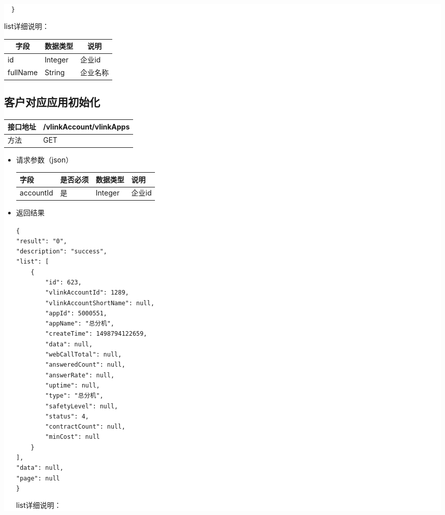      }

list详细说明：

| 字段       | 数据类型    | 说明   |
| -------- | ------- | ---- |
| id       | Integer | 企业id |
| fullName | String  | 企业名称 |



## 客户对应应用初始化

| 接口地址 | /vlinkAccount/vlinkApps |
| ---- | ----------------------- |
| 方法   | GET                     |

- 请求参数（json）

  | 字段        | 是否必须 | 数据类型    | 说明   |
  | --------- | ---- | ------- | ---- |
  | accountId | 是    | Integer | 企业id |

- 返回结果

  ```
  {
  "result": "0",
  "description": "success",
  "list": [
      {
          "id": 623,
          "vlinkAccountId": 1289,
          "vlinkAccountShortName": null,
          "appId": 5000551,
          "appName": "总分机",
          "createTime": 1498794122659,
          "data": null,
          "webCallTotal": null,
          "answeredCount": null,
          "answerRate": null,
          "uptime": null,
          "type": "总分机",
          "safetyLevel": null,
          "status": 4,
          "contractCount": null,
          "minCost": null
      }
  ],
  "data": null,
  "page": null
  }
  ```
  list详细说明：
